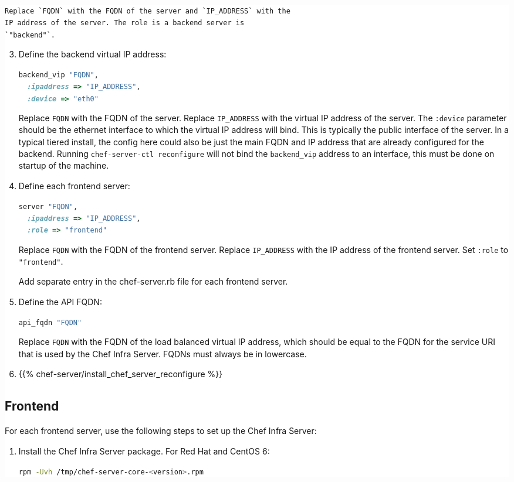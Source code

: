     Replace `FQDN` with the FQDN of the server and `IP_ADDRESS` with the
    IP address of the server. The role is a backend server is
    `"backend"`.

3.  Define the backend virtual IP address:

    ```ruby
    backend_vip "FQDN",
      :ipaddress => "IP_ADDRESS",
      :device => "eth0"
    ```

    Replace `FQDN` with the FQDN of the server. Replace `IP_ADDRESS`
    with the virtual IP address of the server. The `:device` parameter
    should be the ethernet interface to which the virtual IP address
    will bind. This is typically the public interface of the server. In
    a typical tiered install, the config here could also be just the
    main FQDN and IP address that are already configured for the
    backend. Running `chef-server-ctl reconfigure` will not bind the
    `backend_vip` address to an interface, this must be done on startup
    of the machine.

4.  Define each frontend server:

    ```ruby
    server "FQDN",
      :ipaddress => "IP_ADDRESS",
      :role => "frontend"
    ```

    Replace `FQDN` with the FQDN of the frontend server. Replace
    `IP_ADDRESS` with the IP address of the frontend server. Set `:role`
    to `"frontend"`.

    Add separate entry in the chef-server.rb file for each frontend
    server.

5.  Define the API FQDN:

    ```ruby
    api_fqdn "FQDN"
    ```

    Replace `FQDN` with the FQDN of the load balanced virtual IP
    address, which should be equal to the FQDN for the service URI that
    is used by the Chef Infra Server. FQDNs must always be in lowercase. 

6.  {{% chef-server/install_chef_server_reconfigure %}}

## Frontend

For each frontend server, use the following steps to set up the Chef
Infra Server:

1.  Install the Chef Infra Server package. For Red Hat and CentOS 6:

    ```bash
    rpm -Uvh /tmp/chef-server-core-<version>.rpm
    ```

